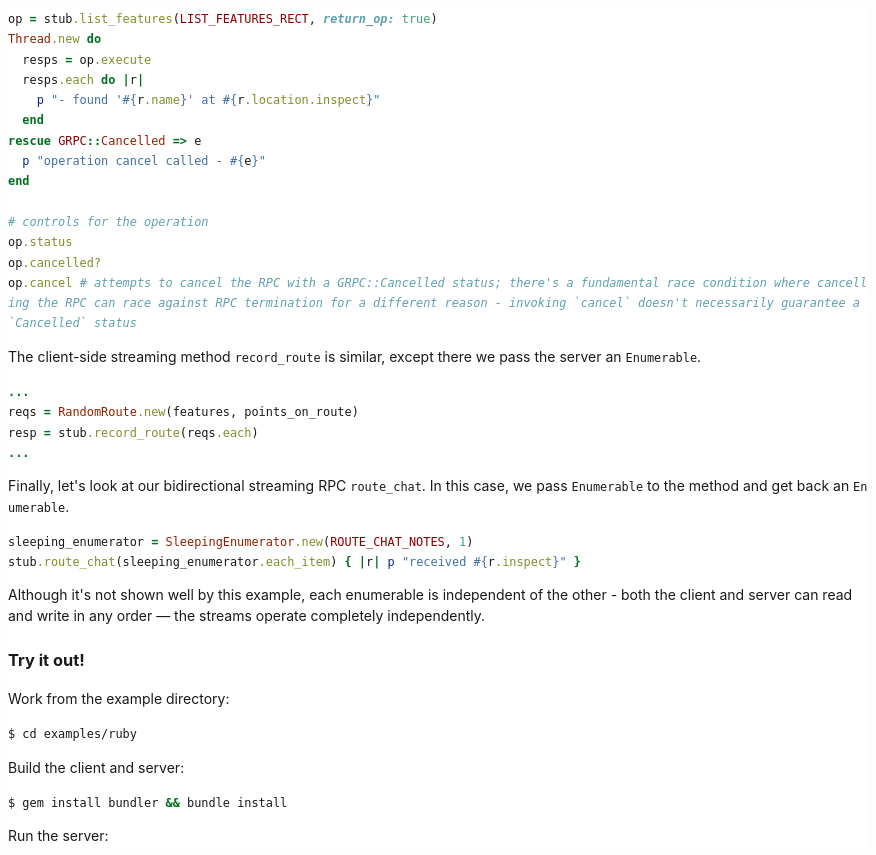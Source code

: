 ```ruby
op = stub.list_features(LIST_FEATURES_RECT, return_op: true)
Thread.new do 
  resps = op.execute
  resps.each do |r|
    p "- found '#{r.name}' at #{r.location.inspect}"
  end
rescue GRPC::Cancelled => e
  p "operation cancel called - #{e}"
end

# controls for the operation
op.status
op.cancelled?
op.cancel # attempts to cancel the RPC with a GRPC::Cancelled status; there's a fundamental race condition where cancelling the RPC can race against RPC termination for a different reason - invoking `cancel` doesn't necessarily guarantee a `Cancelled` status
```


The client-side streaming method `record_route` is similar, except there we pass
the server an `Enumerable`.

```ruby
...
reqs = RandomRoute.new(features, points_on_route)
resp = stub.record_route(reqs.each)
...
```

Finally, let's look at our bidirectional streaming RPC `route_chat`. In this
case, we pass `Enumerable` to the method and get back an `Enumerable`.

```ruby
sleeping_enumerator = SleepingEnumerator.new(ROUTE_CHAT_NOTES, 1)
stub.route_chat(sleeping_enumerator.each_item) { |r| p "received #{r.inspect}" }
```

Although it's not shown well by this example, each enumerable is independent of
the other - both the client and server can read and write in any order — the
streams operate completely independently.

### Try it out!

Work from the example directory:

```sh
$ cd examples/ruby
```

Build the client and server:

```sh
$ gem install bundler && bundle install
```

Run the server:
